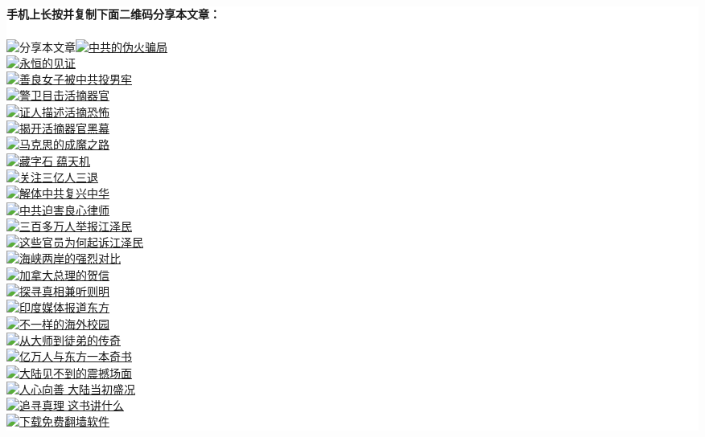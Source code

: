 <strong>手机上长按并复制下面二维码分享本文章：</strong><br><br><img src="https://quickchart.io/qr?size=256&text=https://github.com/1992513/djy/blob/master/gb/25/3/25/n14466839.md%231" title="分享本文章"></td><td VALIGN=TOP><a href="https://github.com/1992513/djy/blob/master/gb/16/1/21/n4622075.md?dfh#1" target="_blank"><img src="https://raw.githubusercontent.com/1992513/djy/master/gb/300/wei-f1.jpg" title="中共的伪火骗局"  alt="中共的伪火骗局"></a><br><a href="https://github.com/1992513/www/blob/master/README.md?dfh#9" target="_blank"><img src="https://raw.githubusercontent.com/1992513/djy/master/gb/300/yong-h.jpg" title="永恒的见证"  alt="永恒的见证"></a><br><a href="https://github.com/1992513/djy/blob/master/gb/13/9/29/n3974789.md?dfh#1" target="_blank"><img src="https://raw.githubusercontent.com/1992513/djy/master/gb/300/shang-lnz.jpg" title="善良女子被中共投男牢"  alt="善良女子被中共投男牢"></a><br><a href="https://github.com/1992513/djy/blob/master/gb/16/3/16/n4663449.md?dfh#1" target="_blank"><img src="https://raw.githubusercontent.com/1992513/djy/master/gb/300/huo-z3.jpg" title="警卫目击活摘器官"  alt="警卫目击活摘器官"></a><br><a href="https://github.com/1992513/djy/blob/master/gb/16/8/7/n8177641.md?dfh#1" target="_blank"><img src="https://raw.githubusercontent.com/1992513/djy/master/gb/300/huo-z4.jpg" title="证人描述活摘恐怖"  alt="证人描述活摘恐怖"></a><br><a href="https://github.com/1992513/djy/blob/master/gb/10/4/19/n2881569.md?dfh#1" target="_blank"><img src="https://raw.githubusercontent.com/1992513/djy/master/gb/300/huo-z1.jpg" title="揭开活摘器官黑幕"  alt="揭开活摘器官黑幕"></a><br><a href="https://github.com/1992513/djy/blob/master/gb/10/11/7/n3077476.md?dfh#1" target="_blank"><img src="https://raw.githubusercontent.com/1992513/djy/master/gb/300/ma-ks.jpg" title="马克思的成魔之路"  alt="马克思的成魔之路"></a><br><a href="https://github.com/1992513/djy/blob/master/gb/14/6/9/n4173977.md?dfh#1" target="_blank"><img src="https://raw.githubusercontent.com/1992513/djy/master/gb/300/chang-zs.jpg" title="藏字石 蕴天机"  alt="藏字石 蕴天机"></a><br><a href="https://github.com/1992513/djy/blob/master/gb/18/5/10/n10381511.md?dfh#1" target="_blank"><img src="https://raw.githubusercontent.com/1992513/djy/master/gb/300/st1.jpg" title="关注三亿人三退"  alt="关注三亿人三退"></a><br><a href="https://github.com/1992513/djy/blob/master/gb/18/3/21/n10237682.md?dfh#1" target="_blank"><img src="https://raw.githubusercontent.com/1992513/djy/master/gb/300/jie-t.jpg" title="解体中共复兴中华"  alt="解体中共复兴中华"></a><br><a href="https://github.com/1992513/djy/blob/master/gb/9/2/9/n2422991.md?dfh#1" target="_blank"><img src="https://raw.githubusercontent.com/1992513/djy/master/gb/300/gao-zs.jpg" title="中共迫害良心律师"  alt="中共迫害良心律师"></a><br><a href="https://github.com/1992513/djy/blob/master/gb/18/12/9/n10900044.md?dfh#1" target="_blank"><img src="https://raw.githubusercontent.com/1992513/djy/master/gb/300/sj1.jpg" title="三百多万人举报江泽民"  alt="三百多万人举报江泽民"></a><br><a href="https://github.com/1992513/djy/blob/master/gb/18/8/28/n10672014.md?dfh#1" target="_blank"><img src="https://raw.githubusercontent.com/1992513/djy/master/gb/300/sj2.jpg" title="这些官员为何起诉江泽民"  alt="这些官员为何起诉江泽民"></a><br><a href="https://github.com/1992513/djy/blob/master/gb/8/12/18/n2367165.md?dfh#1" target="_blank"><img src="https://raw.githubusercontent.com/1992513/djy/master/gb/300/liangan.jpg" title="海峡两岸的强烈对比"  alt="海峡两岸的强烈对比"></a><br><a href="https://github.com/1992513/djy/blob/master/gb/15/12/10/n4593139.md?dfh#1" target="_blank"><img src="https://raw.githubusercontent.com/1992513/djy/master/gb/300/jia-ndzl.jpg" title="加拿大总理的贺信"  alt="加拿大总理的贺信"></a><br><a href="https://github.com/1992513/djy/blob/master/gb/11/6/17/n3289382.md?dfh#1" target="_blank"><img src="https://raw.githubusercontent.com/1992513/djy/master/gb/300/xiao-wd.jpg" title="探寻真相兼听则明"  alt="探寻真相兼听则明"></a><br><a href="https://github.com/1992513/djy/blob/master/gb/18/10/27/n10812623.md?dfh#1" target="_blank"><img src="https://raw.githubusercontent.com/1992513/djy/master/gb/300/yindu.jpg" title="印度媒体报道东方"  alt="印度媒体报道东方"></a><br><a href="https://github.com/1992513/djy/blob/master/gb/18/6/9/n10469652.md?dfh#1" target="_blank"><img src="https://raw.githubusercontent.com/1992513/djy/master/gb/300/xie-j.jpg" title="不一样的海外校园"  alt="不一样的海外校园"></a><br><a href="https://github.com/1992513/djy/blob/master/gb/7/4/5/n1669415.md?dfh#1" target="_blank"><img src="https://raw.githubusercontent.com/1992513/djy/master/gb/300/li-up.jpg" title="从大师到徒弟的传奇"  alt="从大师到徒弟的传奇"></a><br><a href="https://github.com/1992513/djy/blob/master/gb/17/5/26/n9191512.md?dfh#1" target="_blank"><img src="https://raw.githubusercontent.com/1992513/djy/master/gb/300/zfl2.jpg" title="亿万人与东方一本奇书"  alt="亿万人与东方一本奇书"></a><br><a href="https://github.com/1992513/djy/blob/master/gb/13/11/27/n4020290.md?dfh#1" target="_blank"><img src="https://raw.githubusercontent.com/1992513/djy/master/gb/300/zhen-h.jpg" title="大陆见不到的震撼场面"  alt="大陆见不到的震撼场面"></a><br><a href="https://github.com/1992513/djy/blob/master/gb/15/7/17/n4482910.md?dfh#1" target="_blank"><img src="https://raw.githubusercontent.com/1992513/djy/master/gb/300/dalu-sk.jpg" title="人心向善 大陆当初盛况"  alt="人心向善 大陆当初盛况"></a><br><a href="https://github.com/1992513/djy/blob/master/gb/19/1/5/n10955468.md?dfh#1" target="_blank"><img src="https://raw.githubusercontent.com/1992513/djy/master/gb/300/zfl1.jpg" title="追寻真理 这书讲什么"  alt="追寻真理 这书讲什么"></a><br><a href="https://github.com/1992513/www/blob/master/README.md?dfh#1" target="_blank"><img src="https://raw.githubusercontent.com/1992513/djy/master/gb/300/fq1.jpg" title="下载免费翻墙软件"  alt="下载免费翻墙软件"></a><br></td></tr></table>
